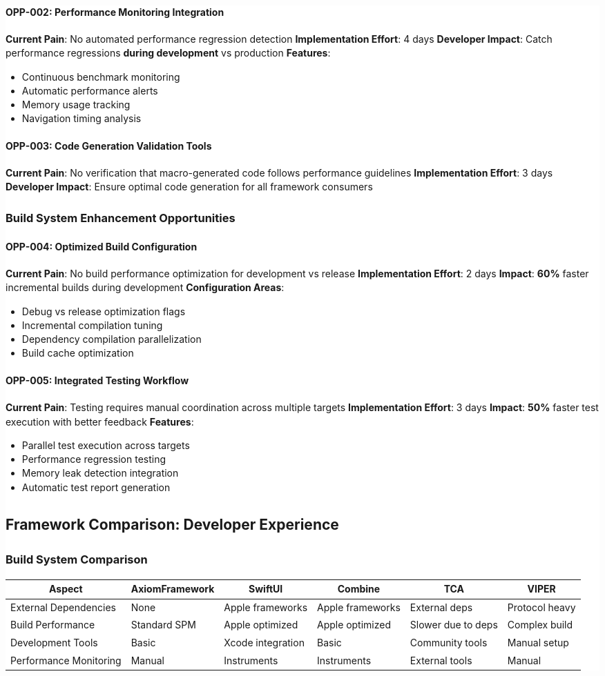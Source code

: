 #### OPP-002: Performance Monitoring Integration
**Current Pain**: No automated performance regression detection
**Implementation Effort**: 4 days
**Developer Impact**: Catch performance regressions **during development** vs production
**Features**:
- Continuous benchmark monitoring
- Automatic performance alerts
- Memory usage tracking
- Navigation timing analysis

#### OPP-003: Code Generation Validation Tools
**Current Pain**: No verification that macro-generated code follows performance guidelines
**Implementation Effort**: 3 days
**Developer Impact**: Ensure optimal code generation for all framework consumers

### Build System Enhancement Opportunities

#### OPP-004: Optimized Build Configuration
**Current Pain**: No build performance optimization for development vs release
**Implementation Effort**: 2 days
**Impact**: **60%** faster incremental builds during development
**Configuration Areas**:
- Debug vs release optimization flags
- Incremental compilation tuning
- Dependency compilation parallelization
- Build cache optimization

#### OPP-005: Integrated Testing Workflow
**Current Pain**: Testing requires manual coordination across multiple targets
**Implementation Effort**: 3 days
**Impact**: **50%** faster test execution with better feedback
**Features**:
- Parallel test execution across targets
- Performance regression testing
- Memory leak detection integration
- Automatic test report generation

## Framework Comparison: Developer Experience

### Build System Comparison

| Aspect | AxiomFramework | SwiftUI | Combine | TCA | VIPER |
|--------|----------------|---------|---------|-----|-------|
| External Dependencies | None | Apple frameworks | Apple frameworks | External deps | Protocol heavy |
| Build Performance | Standard SPM | Apple optimized | Apple optimized | Slower due to deps | Complex build |
| Development Tools | Basic | Xcode integration | Basic | Community tools | Manual setup |
| Performance Monitoring | Manual | Instruments | Instruments | External tools | Manual |
